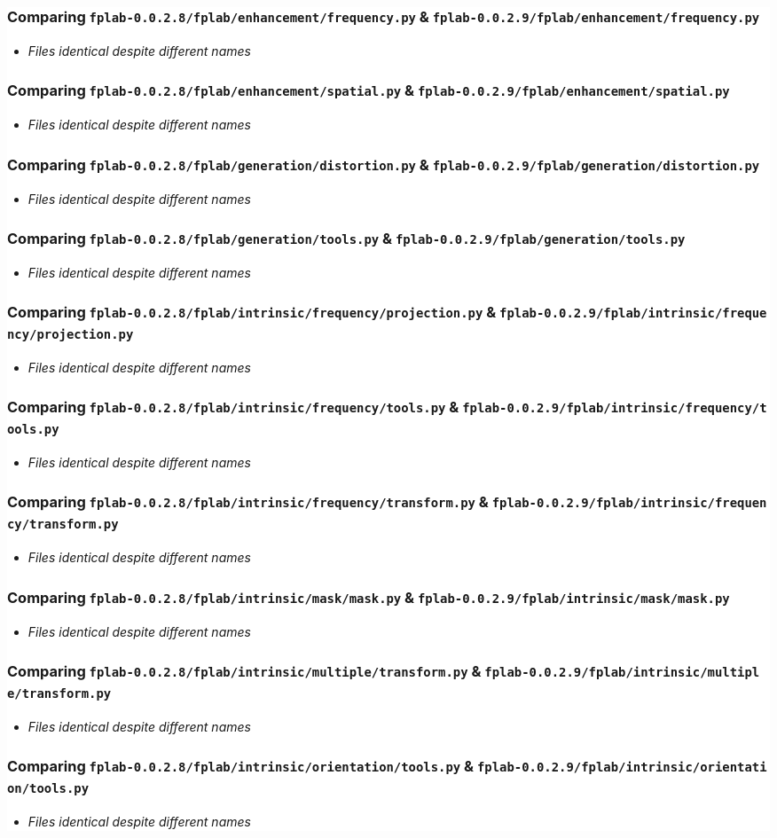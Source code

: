 ### Comparing `fplab-0.0.2.8/fplab/enhancement/frequency.py` & `fplab-0.0.2.9/fplab/enhancement/frequency.py`

 * *Files identical despite different names*

### Comparing `fplab-0.0.2.8/fplab/enhancement/spatial.py` & `fplab-0.0.2.9/fplab/enhancement/spatial.py`

 * *Files identical despite different names*

### Comparing `fplab-0.0.2.8/fplab/generation/distortion.py` & `fplab-0.0.2.9/fplab/generation/distortion.py`

 * *Files identical despite different names*

### Comparing `fplab-0.0.2.8/fplab/generation/tools.py` & `fplab-0.0.2.9/fplab/generation/tools.py`

 * *Files identical despite different names*

### Comparing `fplab-0.0.2.8/fplab/intrinsic/frequency/projection.py` & `fplab-0.0.2.9/fplab/intrinsic/frequency/projection.py`

 * *Files identical despite different names*

### Comparing `fplab-0.0.2.8/fplab/intrinsic/frequency/tools.py` & `fplab-0.0.2.9/fplab/intrinsic/frequency/tools.py`

 * *Files identical despite different names*

### Comparing `fplab-0.0.2.8/fplab/intrinsic/frequency/transform.py` & `fplab-0.0.2.9/fplab/intrinsic/frequency/transform.py`

 * *Files identical despite different names*

### Comparing `fplab-0.0.2.8/fplab/intrinsic/mask/mask.py` & `fplab-0.0.2.9/fplab/intrinsic/mask/mask.py`

 * *Files identical despite different names*

### Comparing `fplab-0.0.2.8/fplab/intrinsic/multiple/transform.py` & `fplab-0.0.2.9/fplab/intrinsic/multiple/transform.py`

 * *Files identical despite different names*

### Comparing `fplab-0.0.2.8/fplab/intrinsic/orientation/tools.py` & `fplab-0.0.2.9/fplab/intrinsic/orientation/tools.py`

 * *Files identical despite different names*
